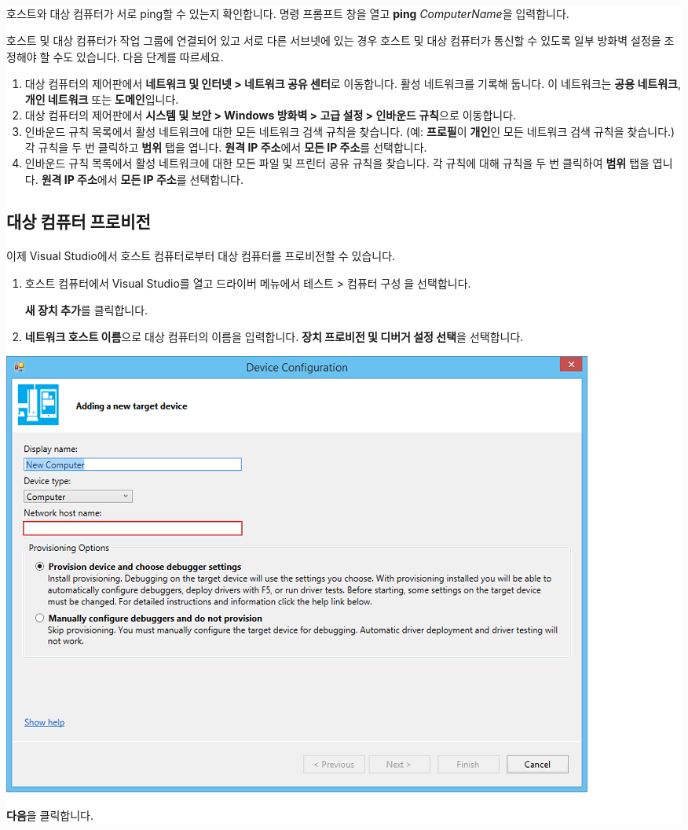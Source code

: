 호스트와 대상 컴퓨터가 서로 ping할 수 있는지 확인합니다. 명령 프롬프트 창을 열고 **ping** *ComputerName*을 입력합니다.

호스트 및 대상 컴퓨터가 작업 그룹에 연결되어 있고 서로 다른 서브넷에 있는 경우 호스트 및 대상 컴퓨터가 통신할 수 있도록 일부 방화벽 설정을 조정해야 할 수도 있습니다. 다음 단계를 따르세요.

1. 대상 컴퓨터의 제어판에서 **네트워크 및 인터넷 > 네트워크 공유 센터**로 이동합니다. 활성 네트워크를 기록해 둡니다. 이 네트워크는 **공용 네트워크**, **개인 네트워크** 또는 **도메인**입니다.
2. 대상 컴퓨터의 제어판에서 **시스템 및 보안 > Windows 방화벽 > 고급 설정 > 인바운드 규칙**으로 이동합니다.
3. 인바운드 규칙 목록에서 활성 네트워크에 대한 모든 네트워크 검색 규칙을 찾습니다. (예: **프로필**이 **개인**인 모든 네트워크 검색 규칙을 찾습니다.) 각 규칙을 두 번 클릭하고 **범위** 탭을 엽니다. **원격 IP 주소**에서 **모든 IP 주소**를 선택합니다.
4. 인바운드 규칙 목록에서 활성 네트워크에 대한 모든 파일 및 프린터 공유 규칙을 찾습니다. 각 규칙에 대해 규칙을 두 번 클릭하여 **범위** 탭을 엽니다. **원격 IP 주소**에서 **모든 IP 주소**를 선택합니다.

## 대상 컴퓨터 프로비전

이제 Visual Studio에서 호스트 컴퓨터로부터 대상 컴퓨터를 프로비전할 수 있습니다.

1. 호스트 컴퓨터에서 Visual Studio를 열고 드라이버 메뉴에서 테스트 > 컴퓨터 구성 을 선택합니다.

   **새 장치 추가**를 클릭합니다.

2. **네트워크 호스트 이름**으로 대상 컴퓨터의 이름을 입력합니다. **장치 프로비전 및 디버거 설정 선택**을 선택합니다.

![](.\Images\IC798034.png)

**다음**을 클릭합니다.
